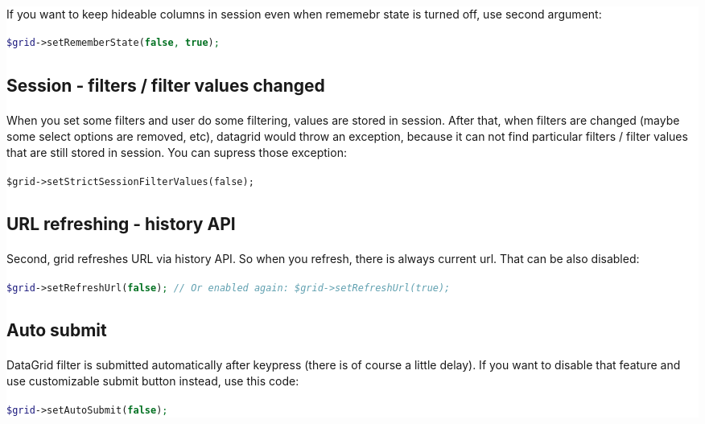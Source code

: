 If you want to keep hideable columns in session even when rememebr state is turned off, use second argument:

```php
$grid->setRememberState(false, true);
```

## Session - filters / filter values changed

When you set some filters and user do some filtering, values are stored in session. After that, when filters are changed (maybe some select options are removed, etc), datagrid would throw an exception, because it can not find particular filters / filter values that are still stored in session. You can supress those exception:

```
$grid->setStrictSessionFilterValues(false);
```

## URL refreshing - history API

Second, grid refreshes URL via history API. So when you refresh, there is always current url. That can be also disabled:

```php
$grid->setRefreshUrl(false); // Or enabled again: $grid->setRefreshUrl(true);
```

## Auto submit

DataGrid filter is submitted automatically after keypress (there is of course a little delay). If you want to disable that feature and use customizable submit button instead, use this code:

```php
$grid->setAutoSubmit(false);
```
